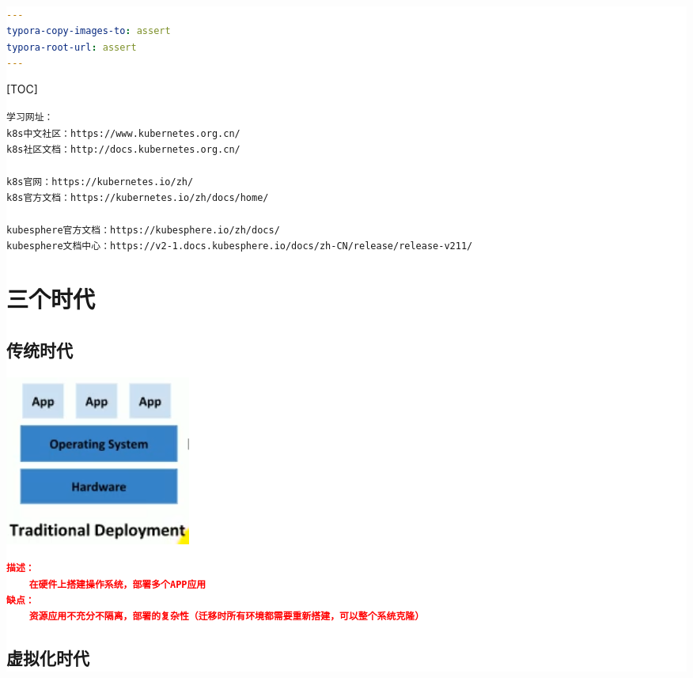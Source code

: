 ```yaml
---
typora-copy-images-to: assert
typora-root-url: assert
---
```


[TOC]

```
学习网址：
k8s中文社区：https://www.kubernetes.org.cn/
k8s社区文档：http://docs.kubernetes.org.cn/

k8s官网：https://kubernetes.io/zh/
k8s官方文档：https://kubernetes.io/zh/docs/home/

kubesphere官方文档：https://kubesphere.io/zh/docs/
kubesphere文档中心：https://v2-1.docs.kubesphere.io/docs/zh-CN/release/release-v211/

```



# 三个时代

## 传统时代

 ![1651411160134](/assert/1651411160134.png)

```json
描述：
	在硬件上搭建操作系统，部署多个APP应用
缺点：
	资源应用不充分不隔离，部署的复杂性（迁移时所有环境都需要重新搭建，可以整个系统克隆）
```

## 虚拟化时代

